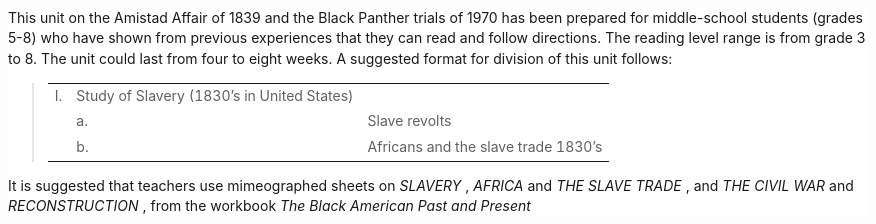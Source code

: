 </p>
<p>
This unit on the Amistad Affair of 1839 and the Black Panther trials of 1970 has been prepared for middle-school students (grades 5-8) who have shown from previous experiences that they can read and follow directions. The reading level range is from grade 3 to 8. The unit could last from four to eight weeks. A suggested format for division of this unit follows:
</p>
<blockquote>
<dl>
<table border="0">
<tr>
<td>
I.
</td>
<td>
Study of Slavery (1830’s in United States)
</td>
</tr>
<tr>
<td>
</td>
<td>
a.
</td>
<td>
Slave revolts
</td>
</tr>
<tr>
<td>
</td>
<td>
b.
</td>
<td>
Africans and the slave trade 1830’s
</td>
</tr>
</table>
</dl>
</blockquote>
It is suggested that teachers use mimeographed sheets on
<i>
SLAVERY
</i>
,
<i>
AFRICA
</i>
and
<i>
THE SLAVE TRADE
</i>
, and
<i>
THE CIVIL WAR
</i>
and
<i>
RECONSTRUCTION
</i>
, from the workbook
<i>
The Black American Past and Present